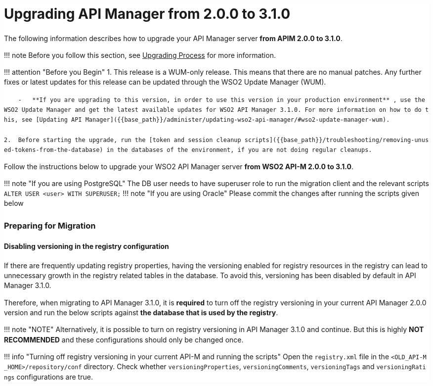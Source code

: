 # Upgrading API Manager from 2.0.0 to 3.1.0

The following information describes how to upgrade your API Manager server **from APIM 2.0.0 to 3.1.0**.

!!! note
    Before you follow this section, see [Upgrading Process]({{base_path}}/install-and-setup/upgrading-wso2-api-manager/upgrading-process) for more information.

!!! attention "Before you Begin"
    1.  This release is a WUM-only release. This means that there are no manual patches. Any further fixes or latest updates for this release can be updated through the WSO2 Update Manager (WUM).

        -   **If you are upgrading to this version, in order to use this version in your production environment** , use the WSO2 Update Manager and get the latest available updates for WSO2 API Manager 3.1.0. For more information on how to do this, see [Updating API Manager]({{base_path}}/administer/updating-wso2-api-manager/#wso2-update-manager-wum).

    2.  Before starting the upgrade, run the [token and session cleanup scripts]({{base_path}}/troubleshooting/removing-unused-tokens-from-the-database) in the databases of the environment, if you are not doing regular cleanups.

Follow the instructions below to upgrade your WSO2 API Manager server **from WSO2 API-M 2.0.0 to 3.1.0**.

!!! note "If you are using PostgreSQL"
    The DB user needs to have superuser role to run the migration client and the relevant scripts
    ```
    ALTER USER <user> WITH SUPERUSER;
    ```
!!! note "If you are using Oracle"
    Please commit the changes after running the scripts given below
    
### Preparing for Migration
#### Disabling versioning in the registry configuration

If there are frequently updating registry properties, having the versioning enabled for registry resources in the registry can lead to unnecessary growth in the registry related tables in the database. To avoid this, versioning has been disabled by default in API Manager 3.1.0.

Therefore, when migrating to API Manager 3.1.0, it is **required** to turn off the registry versioning in your
current API Manager 2.0.0 version and run the below scripts against **the database that is used by the registry**.

!!! note "NOTE"
    Alternatively, it is possible to turn on registry versioning in API Manager 3.1.0 and continue. But this is highly **NOT RECOMMENDED** and these configurations should only be changed once.

!!! info "Turning off registry versioning in your current API-M and running the scripts"
    Open the `registry.xml` file in the `<OLD_API-M_HOME>/repository/conf` directory.
    Check whether `versioningProperties`, `versioningComments`, `versioningTags` and `versioningRatings` configurations are true.
